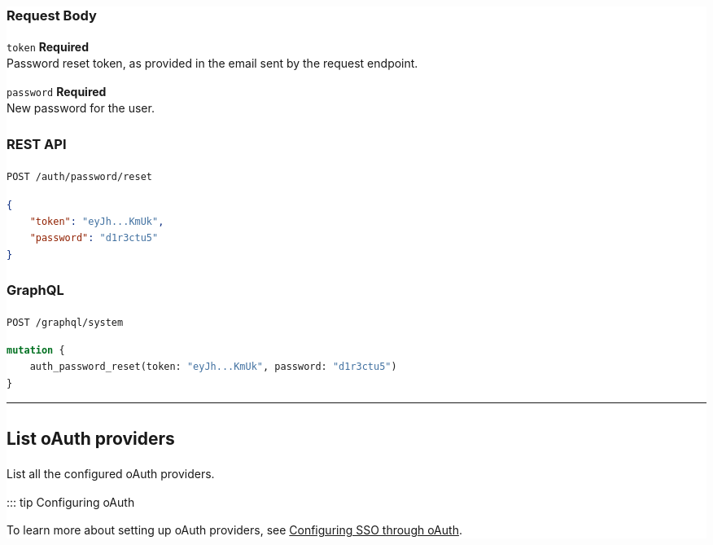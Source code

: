 <div class="two-up">
<div class="left">

### Request Body

<div class="definitions">

`token` **Required**\
Password reset token, as provided in the email sent by the request endpoint.

`password` **Required**\
New password for the user.

</div>

</div>
<div class="right">

### REST API

```
POST /auth/password/reset
```

```json
{
	"token": "eyJh...KmUk",
	"password": "d1r3ctu5"
}
```

### GraphQL

```
POST /graphql/system
```

```graphql
mutation {
	auth_password_reset(token: "eyJh...KmUk", password: "d1r3ctu5")
}
```

</div>
</div>

---

## List oAuth providers

List all the configured oAuth providers.

<div class="two-up">
<div class="left">

::: tip Configuring oAuth

To learn more about setting up oAuth providers, see
[Configuring SSO through oAuth](/guides/api-config/#oauth-single-sign-on-sso-openid).
